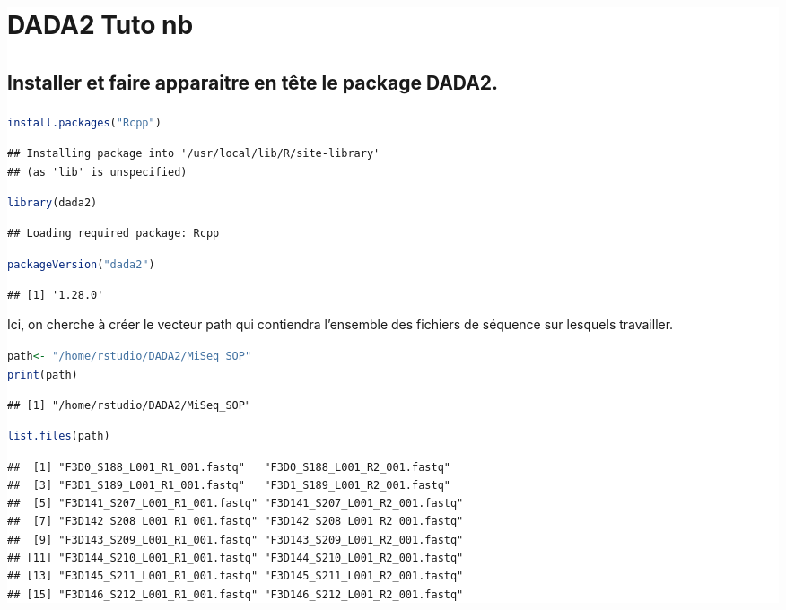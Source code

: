 DADA2 Tuto nb
================

## Installer et faire apparaitre en tête le package DADA2.

``` r
install.packages("Rcpp")
```

    ## Installing package into '/usr/local/lib/R/site-library'
    ## (as 'lib' is unspecified)

``` r
library(dada2)
```

    ## Loading required package: Rcpp

``` r
packageVersion("dada2")
```

    ## [1] '1.28.0'

Ici, on cherche à créer le vecteur path qui contiendra l’ensemble des
fichiers de séquence sur lesquels travailler.

``` r
path<- "/home/rstudio/DADA2/MiSeq_SOP"
print(path)
```

    ## [1] "/home/rstudio/DADA2/MiSeq_SOP"

``` r
list.files(path)
```

    ##  [1] "F3D0_S188_L001_R1_001.fastq"   "F3D0_S188_L001_R2_001.fastq"  
    ##  [3] "F3D1_S189_L001_R1_001.fastq"   "F3D1_S189_L001_R2_001.fastq"  
    ##  [5] "F3D141_S207_L001_R1_001.fastq" "F3D141_S207_L001_R2_001.fastq"
    ##  [7] "F3D142_S208_L001_R1_001.fastq" "F3D142_S208_L001_R2_001.fastq"
    ##  [9] "F3D143_S209_L001_R1_001.fastq" "F3D143_S209_L001_R2_001.fastq"
    ## [11] "F3D144_S210_L001_R1_001.fastq" "F3D144_S210_L001_R2_001.fastq"
    ## [13] "F3D145_S211_L001_R1_001.fastq" "F3D145_S211_L001_R2_001.fastq"
    ## [15] "F3D146_S212_L001_R1_001.fastq" "F3D146_S212_L001_R2_001.fastq"
